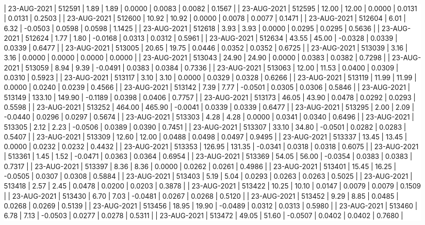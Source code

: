 | 23-AUG-2021 | 512591 | 1.89 | 1.89 | 0.0000 | 0.0083 | 0.0082 | 0.1567 |
| 23-AUG-2021 | 512595 | 12.00 | 12.00 | 0.0000 | 0.0131 | 0.0131 | 0.2503 |
| 23-AUG-2021 | 512600 | 10.92 | 10.92 | 0.0000 | 0.0078 | 0.0077 | 0.1471 |
| 23-AUG-2021 | 512604 | 6.01 | 6.32 | -0.0503 | 0.0598 | 0.0598 | 1.1425 |
| 23-AUG-2021 | 512618 | 3.93 | 3.93 | 0.0000 | 0.0295 | 0.0295 | 0.5636 |
| 23-AUG-2021 | 512624 | 1.77 | 1.80 | -0.0168 | 0.0313 | 0.0312 | 0.5961 |
| 23-AUG-2021 | 512634 | 43.55 | 45.00 | -0.0328 | 0.0339 | 0.0339 | 0.6477 |
| 23-AUG-2021 | 513005 | 20.65 | 19.75 | 0.0446 | 0.0352 | 0.0352 | 0.6725 |
| 23-AUG-2021 | 513039 | 3.16 | 3.16 | 0.0000 | 0.0000 | 0.0000 | 0.0000 |
| 23-AUG-2021 | 513043 | 24.90 | 24.90 | 0.0000 | 0.0383 | 0.0382 | 0.7298 |
| 23-AUG-2021 | 513059 | 8.94 | 9.39 | -0.0491 | 0.0383 | 0.0384 | 0.7336 |
| 23-AUG-2021 | 513063 | 12.00 | 11.53 | 0.0400 | 0.0309 | 0.0310 | 0.5923 |
| 23-AUG-2021 | 513117 | 3.10 | 3.10 | 0.0000 | 0.0329 | 0.0328 | 0.6266 |
| 23-AUG-2021 | 513119 | 11.99 | 11.99 | 0.0000 | 0.0240 | 0.0239 | 0.4566 |
| 23-AUG-2021 | 513142 | 7.39 | 7.77 | -0.0501 | 0.0305 | 0.0306 | 0.5846 |
| 23-AUG-2021 | 513149 | 133.10 | 149.90 | -0.1189 | 0.0398 | 0.0406 | 0.7757 |
| 23-AUG-2021 | 513173 | 46.05 | 43.90 | 0.0478 | 0.0292 | 0.0293 | 0.5598 |
| 23-AUG-2021 | 513252 | 464.00 | 465.90 | -0.0041 | 0.0339 | 0.0339 | 0.6477 |
| 23-AUG-2021 | 513295 | 2.00 | 2.09 | -0.0440 | 0.0296 | 0.0297 | 0.5674 |
| 23-AUG-2021 | 513303 | 4.28 | 4.28 | 0.0000 | 0.0341 | 0.0340 | 0.6496 |
| 23-AUG-2021 | 513305 | 2.12 | 2.23 | -0.0506 | 0.0389 | 0.0390 | 0.7451 |
| 23-AUG-2021 | 513307 | 33.10 | 34.80 | -0.0501 | 0.0282 | 0.0283 | 0.5407 |
| 23-AUG-2021 | 513309 | 12.60 | 12.00 | 0.0488 | 0.0498 | 0.0497 | 0.9495 |
| 23-AUG-2021 | 513337 | 13.45 | 13.45 | 0.0000 | 0.0232 | 0.0232 | 0.4432 |
| 23-AUG-2021 | 513353 | 126.95 | 131.35 | -0.0341 | 0.0318 | 0.0318 | 0.6075 |
| 23-AUG-2021 | 513361 | 1.45 | 1.52 | -0.0471 | 0.0363 | 0.0364 | 0.6954 |
| 23-AUG-2021 | 513369 | 54.05 | 56.00 | -0.0354 | 0.0383 | 0.0383 | 0.7317 |
| 23-AUG-2021 | 513397 | 8.36 | 8.36 | 0.0000 | 0.0262 | 0.0261 | 0.4986 |
| 23-AUG-2021 | 513401 | 15.45 | 16.25 | -0.0505 | 0.0307 | 0.0308 | 0.5884 |
| 23-AUG-2021 | 513403 | 5.19 | 5.04 | 0.0293 | 0.0263 | 0.0263 | 0.5025 |
| 23-AUG-2021 | 513418 | 2.57 | 2.45 | 0.0478 | 0.0200 | 0.0203 | 0.3878 |
| 23-AUG-2021 | 513422 | 10.25 | 10.10 | 0.0147 | 0.0079 | 0.0079 | 0.1509 |
| 23-AUG-2021 | 513430 | 6.70 | 7.03 | -0.0481 | 0.0267 | 0.0268 | 0.5120 |
| 23-AUG-2021 | 513452 | 9.29 | 8.85 | 0.0485 | 0.0268 | 0.0269 | 0.5139 |
| 23-AUG-2021 | 513456 | 18.95 | 19.90 | -0.0489 | 0.0312 | 0.0313 | 0.5980 |
| 23-AUG-2021 | 513460 | 6.78 | 7.13 | -0.0503 | 0.0277 | 0.0278 | 0.5311 |
| 23-AUG-2021 | 513472 | 49.05 | 51.60 | -0.0507 | 0.0402 | 0.0402 | 0.7680 |
